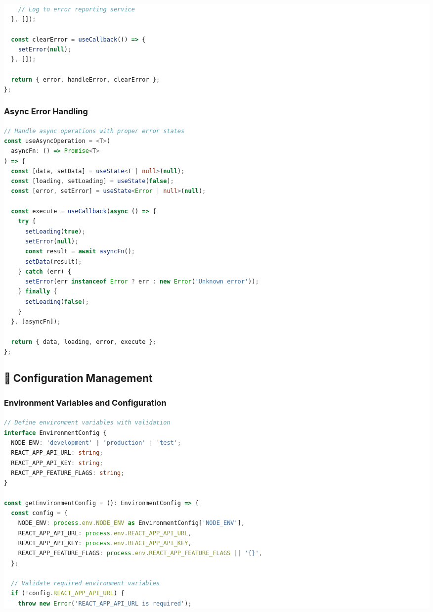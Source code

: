 ```typescript
    // Log to error reporting service
  }, []);

  const clearError = useCallback(() => {
    setError(null);
  }, []);

  return { error, handleError, clearError };
};
```

### Async Error Handling

```typescript
// Handle async operations with proper error states
const useAsyncOperation = <T>(
  asyncFn: () => Promise<T>
) => {
  const [data, setData] = useState<T | null>(null);
  const [loading, setLoading] = useState(false);
  const [error, setError] = useState<Error | null>(null);

  const execute = useCallback(async () => {
    try {
      setLoading(true);
      setError(null);
      const result = await asyncFn();
      setData(result);
    } catch (err) {
      setError(err instanceof Error ? err : new Error('Unknown error'));
    } finally {
      setLoading(false);
    }
  }, [asyncFn]);

  return { data, loading, error, execute };
};
```

## 🔧 Configuration Management

### Environment Variables and Configuration

```typescript
// Define environment variables with validation
interface EnvironmentConfig {
  NODE_ENV: 'development' | 'production' | 'test';
  REACT_APP_API_URL: string;
  REACT_APP_API_KEY: string;
  REACT_APP_FEATURE_FLAGS: string;
}

const getEnvironmentConfig = (): EnvironmentConfig => {
  const config = {
    NODE_ENV: process.env.NODE_ENV as EnvironmentConfig['NODE_ENV'],
    REACT_APP_API_URL: process.env.REACT_APP_API_URL,
    REACT_APP_API_KEY: process.env.REACT_APP_API_KEY,
    REACT_APP_FEATURE_FLAGS: process.env.REACT_APP_FEATURE_FLAGS || '{}',
  };

  // Validate required environment variables
  if (!config.REACT_APP_API_URL) {
    throw new Error('REACT_APP_API_URL is required');
```